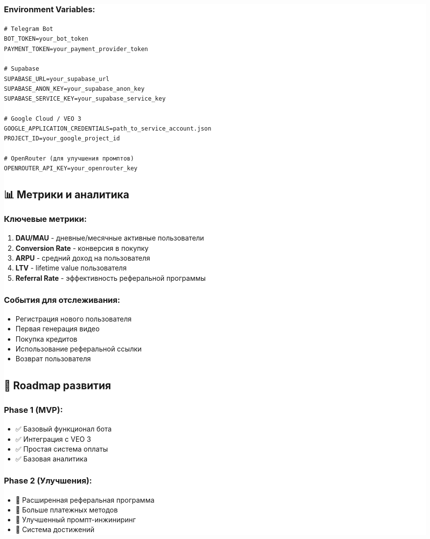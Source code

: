 ### Environment Variables:

```env
# Telegram Bot
BOT_TOKEN=your_bot_token
PAYMENT_TOKEN=your_payment_provider_token

# Supabase
SUPABASE_URL=your_supabase_url
SUPABASE_ANON_KEY=your_supabase_anon_key
SUPABASE_SERVICE_KEY=your_supabase_service_key

# Google Cloud / VEO 3
GOOGLE_APPLICATION_CREDENTIALS=path_to_service_account.json
PROJECT_ID=your_google_project_id

# OpenRouter (для улучшения промптов)
OPENROUTER_API_KEY=your_openrouter_key
```

## 📊 Метрики и аналитика

### Ключевые метрики:
1. **DAU/MAU** - дневные/месячные активные пользователи
2. **Conversion Rate** - конверсия в покупку
3. **ARPU** - средний доход на пользователя
4. **LTV** - lifetime value пользователя
5. **Referral Rate** - эффективность реферальной программы

### События для отслеживания:
- Регистрация нового пользователя
- Первая генерация видео
- Покупка кредитов
- Использование реферальной ссылки
- Возврат пользователя

## 🔄 Roadmap развития

### Phase 1 (MVP):
- ✅ Базовый функционал бота
- ✅ Интеграция с VEO 3
- ✅ Простая система оплаты
- ✅ Базовая аналитика

### Phase 2 (Улучшения):
- 🔄 Расширенная реферальная программа
- 🔄 Больше платежных методов
- 🔄 Улучшенный промпт-инжиниринг
- 🔄 Система достижений
